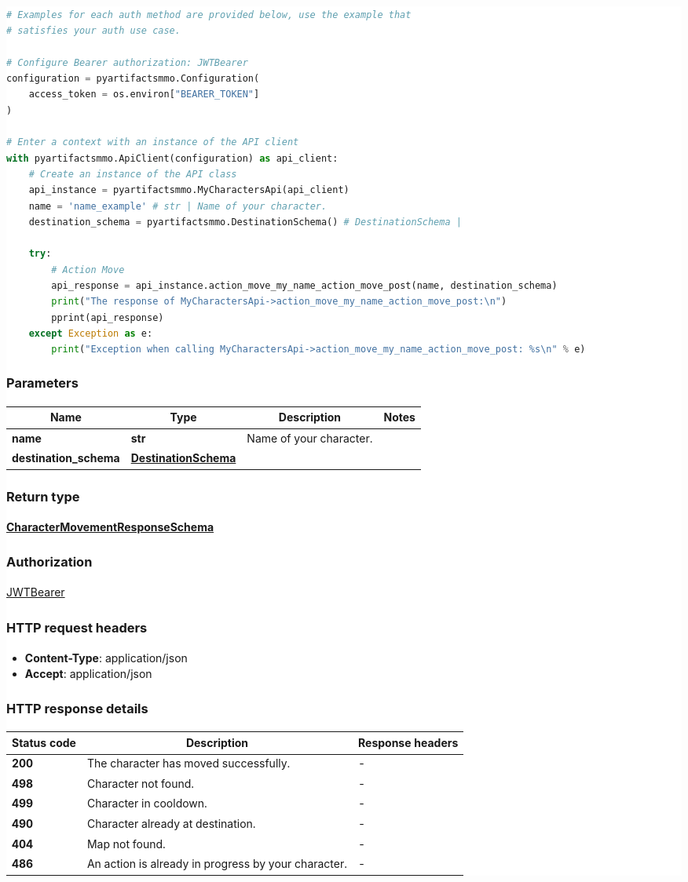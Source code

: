```python
# Examples for each auth method are provided below, use the example that
# satisfies your auth use case.

# Configure Bearer authorization: JWTBearer
configuration = pyartifactsmmo.Configuration(
    access_token = os.environ["BEARER_TOKEN"]
)

# Enter a context with an instance of the API client
with pyartifactsmmo.ApiClient(configuration) as api_client:
    # Create an instance of the API class
    api_instance = pyartifactsmmo.MyCharactersApi(api_client)
    name = 'name_example' # str | Name of your character.
    destination_schema = pyartifactsmmo.DestinationSchema() # DestinationSchema | 

    try:
        # Action Move
        api_response = api_instance.action_move_my_name_action_move_post(name, destination_schema)
        print("The response of MyCharactersApi->action_move_my_name_action_move_post:\n")
        pprint(api_response)
    except Exception as e:
        print("Exception when calling MyCharactersApi->action_move_my_name_action_move_post: %s\n" % e)
```



### Parameters


Name | Type | Description  | Notes
------------- | ------------- | ------------- | -------------
 **name** | **str**| Name of your character. | 
 **destination_schema** | [**DestinationSchema**](DestinationSchema.md)|  | 

### Return type

[**CharacterMovementResponseSchema**](CharacterMovementResponseSchema.md)

### Authorization

[JWTBearer](../README.md#JWTBearer)

### HTTP request headers

 - **Content-Type**: application/json
 - **Accept**: application/json

### HTTP response details

| Status code | Description | Response headers |
|-------------|-------------|------------------|
**200** | The character has moved successfully. |  -  |
**498** | Character not found. |  -  |
**499** | Character in cooldown. |  -  |
**490** | Character already at destination. |  -  |
**404** | Map not found. |  -  |
**486** | An action is already in progress by your character. |  -  |
